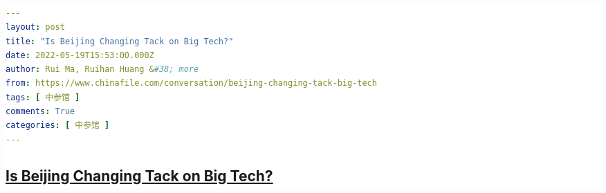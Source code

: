 ```yaml
---
layout: post
title: "Is Beijing Changing Tack on Big Tech?"
date: 2022-05-19T15:53:00.000Z
author: Rui Ma, Ruihan Huang &#38; more
from: https://www.chinafile.com/conversation/beijing-changing-tack-big-tech
tags: [ 中参馆 ]
comments: True
categories: [ 中参馆 ]
---
```


[Is Beijing Changing Tack on Big Tech?](https://www.chinafile.com/conversation/beijing-changing-tack-big-tech)
------

<div>